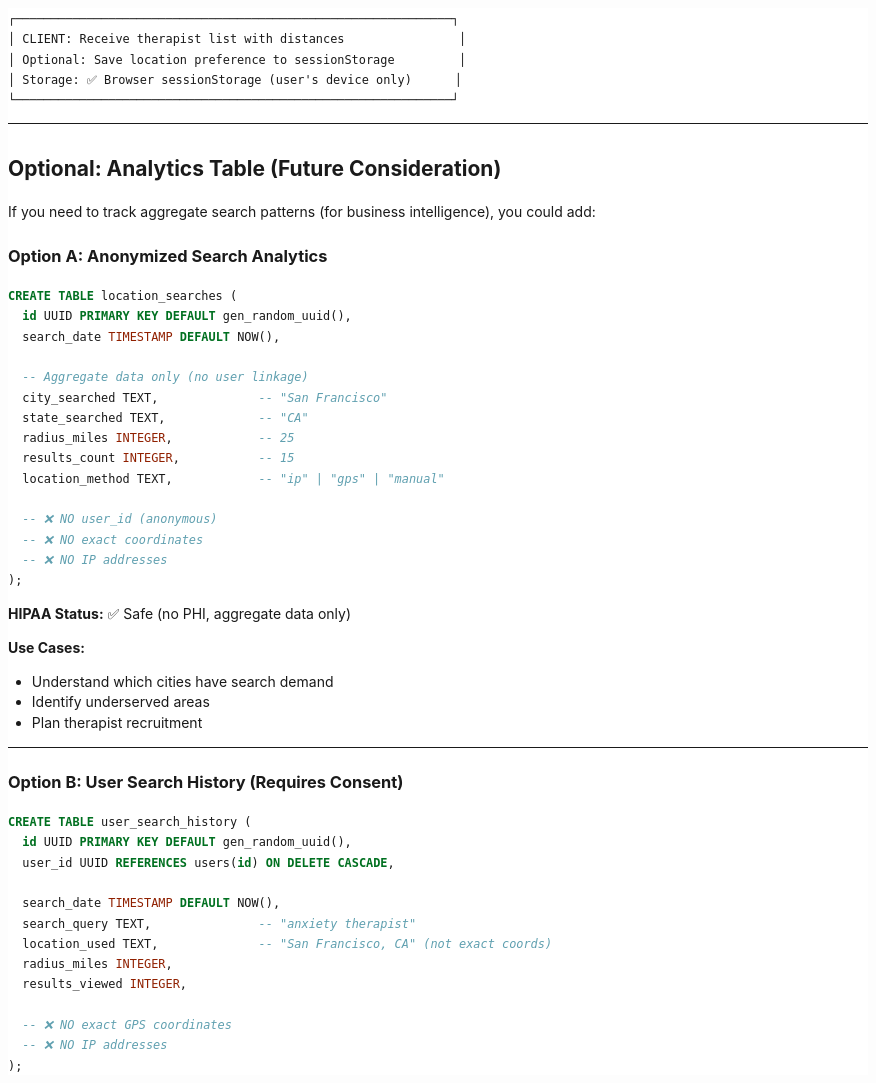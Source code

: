 ```
┌─────────────────────────────────────────────────────────────┐
│ CLIENT: Receive therapist list with distances                │
│ Optional: Save location preference to sessionStorage         │
│ Storage: ✅ Browser sessionStorage (user's device only)      │
└─────────────────────────────────────────────────────────────┘
```

---

## Optional: Analytics Table (Future Consideration)

If you need to track aggregate search patterns (for business intelligence), you could add:

### Option A: Anonymized Search Analytics

```sql
CREATE TABLE location_searches (
  id UUID PRIMARY KEY DEFAULT gen_random_uuid(),
  search_date TIMESTAMP DEFAULT NOW(),

  -- Aggregate data only (no user linkage)
  city_searched TEXT,              -- "San Francisco"
  state_searched TEXT,             -- "CA"
  radius_miles INTEGER,            -- 25
  results_count INTEGER,           -- 15
  location_method TEXT,            -- "ip" | "gps" | "manual"

  -- ❌ NO user_id (anonymous)
  -- ❌ NO exact coordinates
  -- ❌ NO IP addresses
);
```

**HIPAA Status:** ✅ Safe (no PHI, aggregate data only)

**Use Cases:**
- Understand which cities have search demand
- Identify underserved areas
- Plan therapist recruitment

---

### Option B: User Search History (Requires Consent)

```sql
CREATE TABLE user_search_history (
  id UUID PRIMARY KEY DEFAULT gen_random_uuid(),
  user_id UUID REFERENCES users(id) ON DELETE CASCADE,

  search_date TIMESTAMP DEFAULT NOW(),
  search_query TEXT,               -- "anxiety therapist"
  location_used TEXT,              -- "San Francisco, CA" (not exact coords)
  radius_miles INTEGER,
  results_viewed INTEGER,

  -- ❌ NO exact GPS coordinates
  -- ❌ NO IP addresses
);
```
